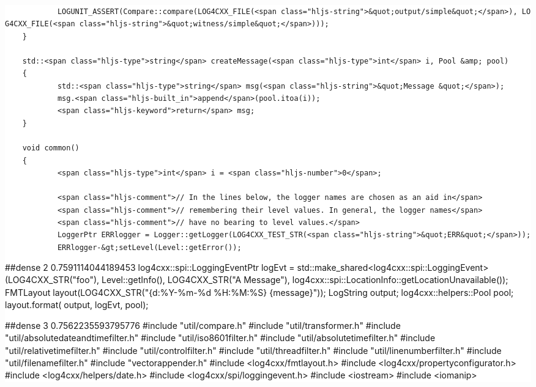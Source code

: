                 LOGUNIT_ASSERT(Compare::compare(LOG4CXX_FILE(<span class="hljs-string">&quot;output/simple&quot;</span>), LOG4CXX_FILE(<span class="hljs-string">&quot;witness/simple&quot;</span>)));
        }

        std::<span class="hljs-type">string</span> createMessage(<span class="hljs-type">int</span> i, Pool &amp; pool)
        {
                std::<span class="hljs-type">string</span> msg(<span class="hljs-string">&quot;Message &quot;</span>);
                msg.<span class="hljs-built_in">append</span>(pool.itoa(i));
                <span class="hljs-keyword">return</span> msg;
        }

        void common()
        {
                <span class="hljs-type">int</span> i = <span class="hljs-number">0</span>;

                <span class="hljs-comment">// In the lines below, the logger names are chosen as an aid in</span>
                <span class="hljs-comment">// remembering their level values. In general, the logger names</span>
                <span class="hljs-comment">// have no bearing to level values.</span>
                LoggerPtr ERRlogger = Logger::getLogger(LOG4CXX_TEST_STR(<span class="hljs-string">&quot;ERR&quot;</span>));
                ERRlogger-&gt;setLevel(Level::getError());



 ##dense <span class="hljs-number">2</span> <span class="hljs-number">0.7591114044189453</span> 
                log4cxx::spi::LoggingEventPtr logEvt = std::make_shared&lt;log4cxx::spi::LoggingEvent&gt;(LOG4CXX_STR(<span class="hljs-string">&quot;foo&quot;</span>),
                                                                                                                                                                                         Level::getInfo(),
                                                                                                                                                                                         LOG4CXX_STR(<span class="hljs-string">&quot;A Message&quot;</span>),
                                                                                                                                                                                         log4cxx::spi::LocationInfo::getLocationUnavailable());
                FMTLayout layout(LOG4CXX_STR(<span class="hljs-string">&quot;{d:%Y-%m-%d %H:%M:%S} {message}&quot;</span>));
                LogString output;
                log4cxx::helpers::Pool pool;
                layout.format( output, logEvt, pool);



 ##dense <span class="hljs-number">3</span> <span class="hljs-number">0.7562235593795776</span> 
#include <span class="hljs-string">&quot;util/compare.h&quot;</span>
#include <span class="hljs-string">&quot;util/transformer.h&quot;</span>
#include <span class="hljs-string">&quot;util/absolutedateandtimefilter.h&quot;</span>
#include <span class="hljs-string">&quot;util/iso8601filter.h&quot;</span>
#include <span class="hljs-string">&quot;util/absolutetimefilter.h&quot;</span>
#include <span class="hljs-string">&quot;util/relativetimefilter.h&quot;</span>
#include <span class="hljs-string">&quot;util/controlfilter.h&quot;</span>
#include <span class="hljs-string">&quot;util/threadfilter.h&quot;</span>
#include <span class="hljs-string">&quot;util/linenumberfilter.h&quot;</span>
#include <span class="hljs-string">&quot;util/filenamefilter.h&quot;</span>
#include <span class="hljs-string">&quot;vectorappender.h&quot;</span>
#include &lt;log4cxx/fmtlayout.h&gt;
#include &lt;log4cxx/propertyconfigurator.h&gt;
#include &lt;log4cxx/helpers/date.h&gt;
#include &lt;log4cxx/spi/loggingevent.h&gt;
#include &lt;iostream&gt;
#include &lt;iomanip&gt;
